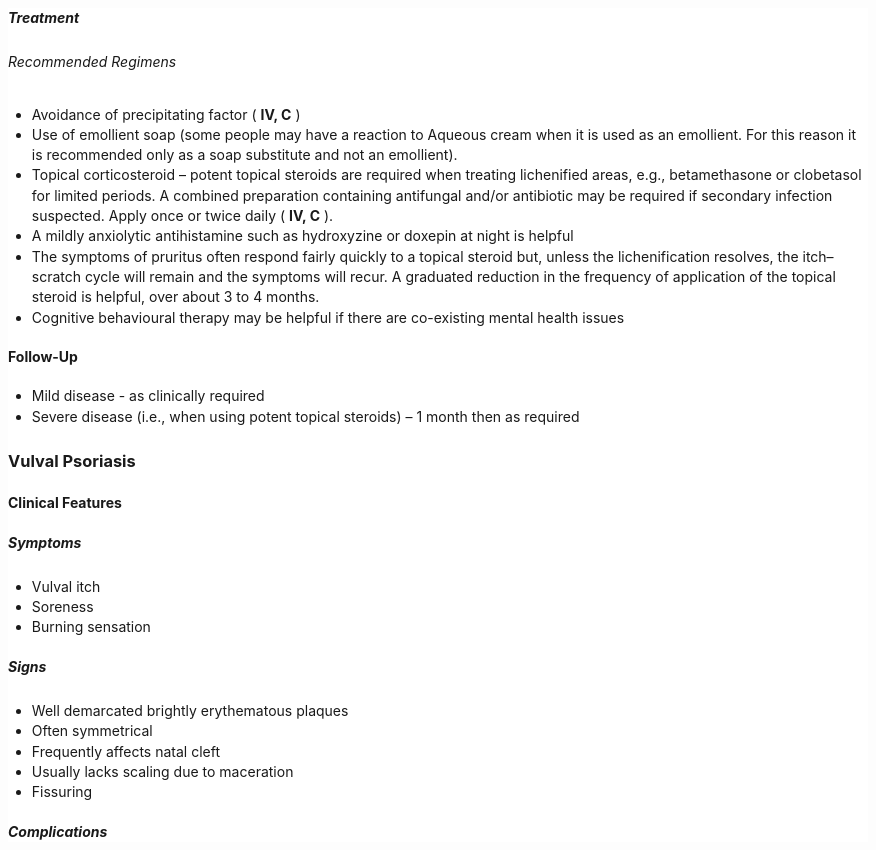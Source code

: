 


#####  Treatment 


######  Recommended Regimens 


  * Avoidance of precipitating factor ( **IV, C** ) 
  * Use of emollient soap (some people may have a reaction to Aqueous cream when it is used as an emollient. For this reason it is recommended only as a soap substitute and not an emollient). 
  * Topical corticosteroid – potent topical steroids are required when treating lichenified areas, e.g., betamethasone or clobetasol for limited periods. A combined preparation containing antifungal and/or antibiotic may be required if secondary infection suspected. Apply once or twice daily ( **IV, C** ). 
  * A mildly anxiolytic antihistamine such as hydroxyzine or doxepin at night is helpful 
  * The symptoms of pruritus often respond fairly quickly to a topical steroid but, unless the lichenification resolves, the itch–scratch cycle will remain and the symptoms will recur. A graduated reduction in the frequency of application of the topical steroid is helpful, over about 3 to 4 months. 
  * Cognitive behavioural therapy may be helpful if there are co-existing mental health issues 




####  Follow-Up 


  * Mild disease - as clinically required 
  * Severe disease (i.e., when using potent topical steroids) – 1 month then as required 




###  Vulval Psoriasis 


####  Clinical Features 


#####  Symptoms 


  * Vulval itch 
  * Soreness 
  * Burning sensation 




#####  Signs 


  * Well demarcated brightly erythematous plaques 
  * Often symmetrical 
  * Frequently affects natal cleft 
  * Usually lacks scaling due to maceration 
  * Fissuring 




#####  Complications 
